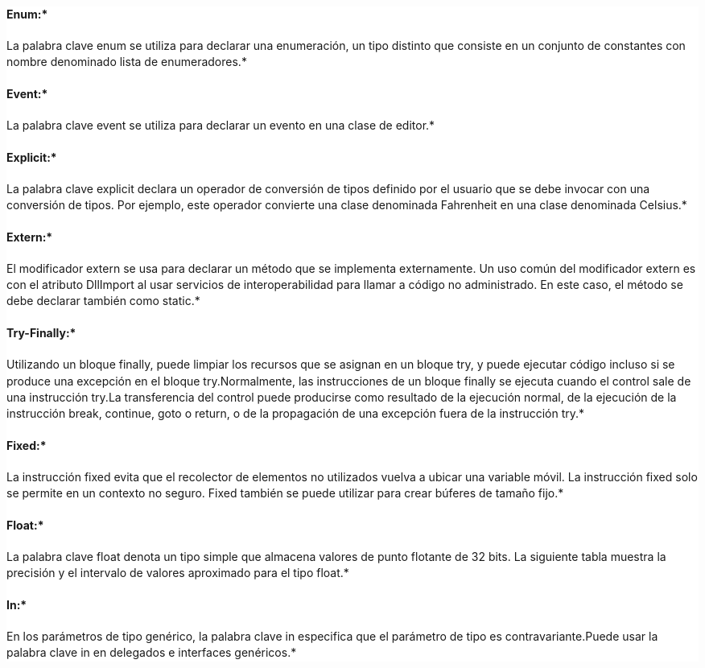 #### Enum:*

La palabra clave enum se utiliza para declarar una enumeración, un tipo distinto que consiste en un conjunto 
de constantes con nombre denominado lista de enumeradores.*

#### Event:*

La palabra clave event se utiliza para declarar un evento en una clase de editor.*

#### Explicit:*

La palabra clave explicit declara un operador de conversión de tipos definido por el usuario que se debe 
invocar con una conversión de tipos. Por ejemplo, este operador convierte una clase denominada Fahrenheit
en una clase denominada Celsius.*

#### Extern:*

El modificador extern se usa para declarar un método que se implementa externamente. Un uso común del 
modificador extern es con el atributo DllImport al usar servicios de interoperabilidad para llamar a código
 no administrado. En este caso, el método se debe declarar también como static.*

#### Try-Finally:*

Utilizando un bloque finally, puede limpiar los recursos que se asignan en un bloque try, y puede ejecutar
código incluso si se produce una excepción en el bloque try.Normalmente, las instrucciones de un bloque 
finally se ejecuta cuando el control sale de una instrucción try.La transferencia del control puede producirse 
como resultado de la ejecución normal, de la ejecución de la instrucción break, continue, goto o return,
o de la propagación de una excepción fuera de la instrucción try.*

#### Fixed:*

La instrucción fixed evita que el recolector de elementos no utilizados vuelva a ubicar una variable móvil.
La instrucción fixed solo se permite en un contexto no seguro. Fixed también se puede utilizar para crear 
búferes de tamaño fijo.*

#### Float:*

La palabra clave float denota un tipo simple que almacena valores de punto flotante de 32 bits. La siguiente
tabla muestra la precisión y el intervalo de valores aproximado para el tipo float.*

#### In:*

En los parámetros de tipo genérico, la palabra clave in especifica que el parámetro 
de tipo es contravariante.Puede usar la palabra clave in en delegados e interfaces genéricos.*
